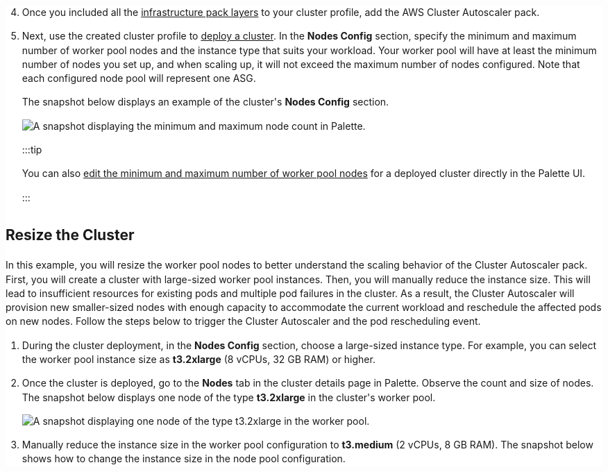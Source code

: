 4. Once you included all the [infrastructure pack layers](../profiles/profiles.md) to your cluster profile, add the AWS
   Cluster Autoscaler pack.

5. Next, use the created cluster profile to [deploy a cluster](../clusters/public-cloud/deploy-k8s-cluster.md). In the
   **Nodes Config** section, specify the minimum and maximum number of worker pool nodes and the instance type that
   suits your workload. Your worker pool will have at least the minimum number of nodes you set up, and when scaling up,
   it will not exceed the maximum number of nodes configured. Note that each configured node pool will represent one
   ASG.

   The snapshot below displays an example of the cluster's **Nodes Config** section.

   ![A snapshot displaying the minimum and maximum node count in Palette.](/integrations_aws-cluster-autoscaler_node-count.webp)

   :::tip

   You can also [edit the minimum and maximum number of worker pool nodes](#resize-the-cluster) for a deployed cluster
   directly in the Palette UI.

   :::

## Resize the Cluster

In this example, you will resize the worker pool nodes to better understand the scaling behavior of the Cluster
Autoscaler pack. First, you will create a cluster with large-sized worker pool instances. Then, you will manually reduce
the instance size. This will lead to insufficient resources for existing pods and multiple pod failures in the cluster.
As a result, the Cluster Autoscaler will provision new smaller-sized nodes with enough capacity to accommodate the
current workload and reschedule the affected pods on new nodes. Follow the steps below to trigger the Cluster Autoscaler
and the pod rescheduling event.

1. During the cluster deployment, in the **Nodes Config** section, choose a large-sized instance type. For example, you
   can select the worker pool instance size as **t3.2xlarge** (8 vCPUs, 32 GB RAM) or higher.

2. Once the cluster is deployed, go to the **Nodes** tab in the cluster details page in Palette. Observe the count and
   size of nodes. The snapshot below displays one node of the type **t3.2xlarge** in the cluster's worker pool.

   ![A snapshot displaying one node of the type **t3.2xlarge** in the worker pool.](/integrations_aws-cluster-autoscaler_one-node.webp)

3. Manually reduce the instance size in the worker pool configuration to **t3.medium** (2 vCPUs, 8 GB RAM). The snapshot
   below shows how to change the instance size in the node pool configuration.
